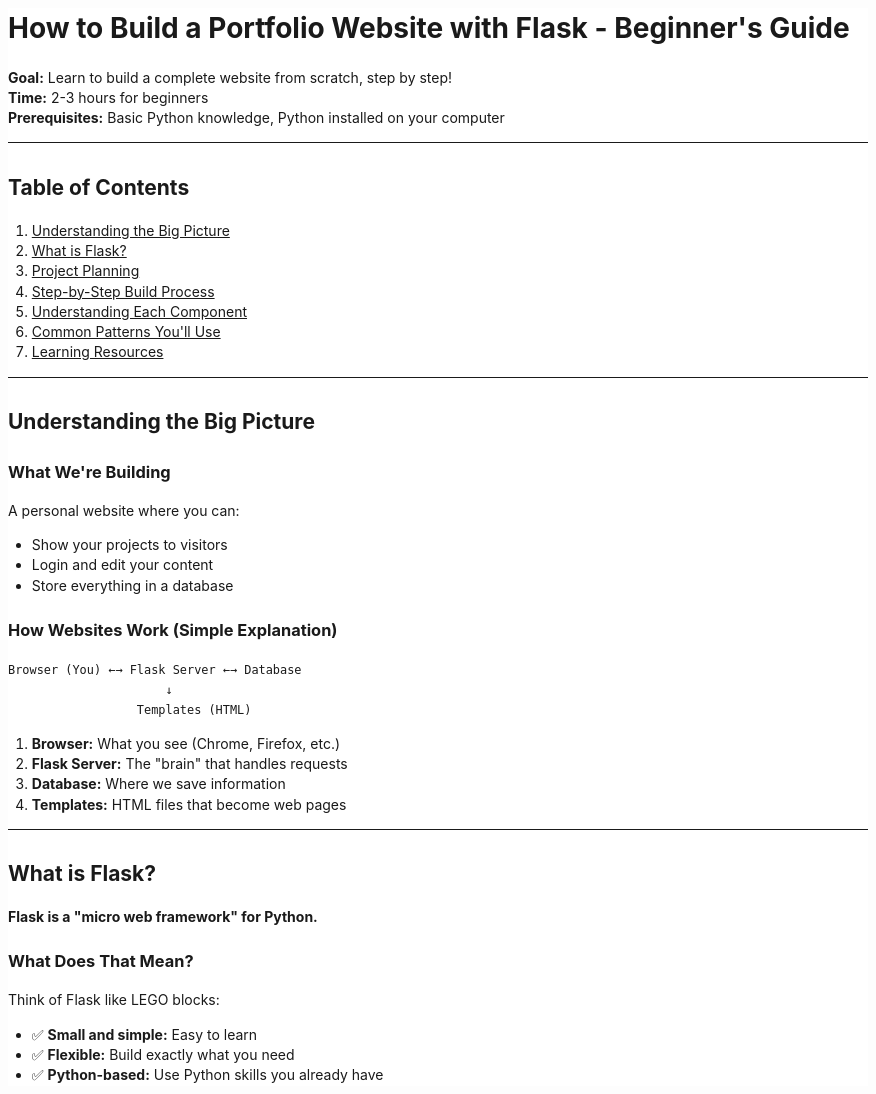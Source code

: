 # How to Build a Portfolio Website with Flask - Beginner's Guide

**Goal:** Learn to build a complete website from scratch, step by step!  
**Time:** 2-3 hours for beginners  
**Prerequisites:** Basic Python knowledge, Python installed on your computer

---

## Table of Contents

1. [Understanding the Big Picture](#understanding-the-big-picture)
2. [What is Flask?](#what-is-flask)
3. [Project Planning](#project-planning)
4. [Step-by-Step Build Process](#step-by-step-build-process)
5. [Understanding Each Component](#understanding-each-component)
6. [Common Patterns You'll Use](#common-patterns-youll-use)
7. [Learning Resources](#learning-resources)

---

## Understanding the Big Picture

### What We're Building
A personal website where you can:
- Show your projects to visitors
- Login and edit your content
- Store everything in a database

### How Websites Work (Simple Explanation)

```
Browser (You) ←→ Flask Server ←→ Database
                      ↓
                  Templates (HTML)
```

1. **Browser:** What you see (Chrome, Firefox, etc.)
2. **Flask Server:** The "brain" that handles requests
3. **Database:** Where we save information
4. **Templates:** HTML files that become web pages

---

## What is Flask?

**Flask is a "micro web framework" for Python.**

### What Does That Mean?

Think of Flask like LEGO blocks:
- ✅ **Small and simple:** Easy to learn
- ✅ **Flexible:** Build exactly what you need
- ✅ **Python-based:** Use Python skills you already have
